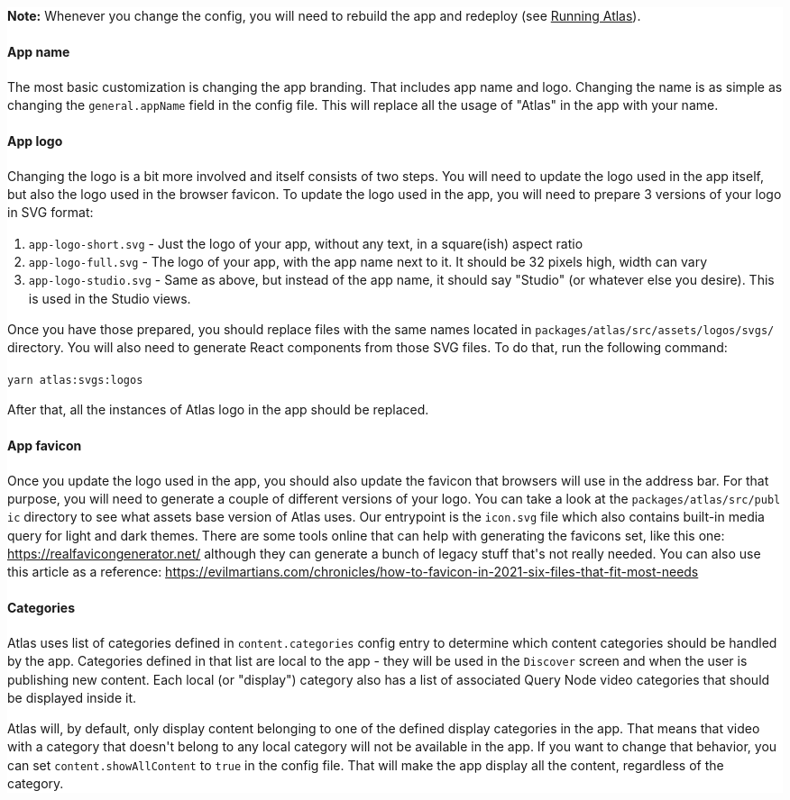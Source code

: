 **Note:** Whenever you change the config, you will need to rebuild the app and redeploy (see [Running Atlas](#running-atlas)).

#### App name

The most basic customization is changing the app branding. That includes app name and logo. Changing the name is as simple as changing the `general.appName` field in the config file. This will replace all the usage of "Atlas" in the app with your name.

#### App logo

Changing the logo is a bit more involved and itself consists of two steps. You will need to update the logo used in the app itself, but also the logo used in the browser favicon. To update the logo used in the app, you will need to prepare 3 versions of your logo in SVG format:

1. `app-logo-short.svg` - Just the logo of your app, without any text, in a square(ish) aspect ratio
2. `app-logo-full.svg` - The logo of your app, with the app name next to it. It should be 32 pixels high, width can vary
3. `app-logo-studio.svg` - Same as above, but instead of the app name, it should say "Studio" (or whatever else you desire). This is used in the Studio views.

Once you have those prepared, you should replace files with the same names located in `packages/atlas/src/assets/logos/svgs/` directory. You will also need to generate React components from those SVG files. To do that, run the following command:

```bash
yarn atlas:svgs:logos
```

After that, all the instances of Atlas logo in the app should be replaced.

#### App favicon

Once you update the logo used in the app, you should also update the favicon that browsers will use in the address bar. For that purpose, you will need to generate a couple of different versions of your logo. You can take a look at the `packages/atlas/src/public` directory to see what assets base version of Atlas uses. Our entrypoint is the `icon.svg` file which also contains built-in media query for light and dark themes. There are some tools online that can help with generating the favicons set, like this one: https://realfavicongenerator.net/ although they can generate a bunch of legacy stuff that's not really needed. You can also use this article as a reference: https://evilmartians.com/chronicles/how-to-favicon-in-2021-six-files-that-fit-most-needs

#### Categories

Atlas uses list of categories defined in `content.categories` config entry to determine which content categories should be handled by the app. Categories defined in that list are local to the app - they will be used in the
`Discover` screen and when the user is publishing new content. Each local (or "display") category also has a list of associated Query Node video categories that should be displayed inside it.

Atlas will, by default, only display content belonging to one of the defined display categories in the app. That means that video with a category that doesn't belong to any local category will not be available in the app. If you want to change that behavior, you can set `content.showAllContent` to `true` in the config file. That will make the app display all the content, regardless of the category.
